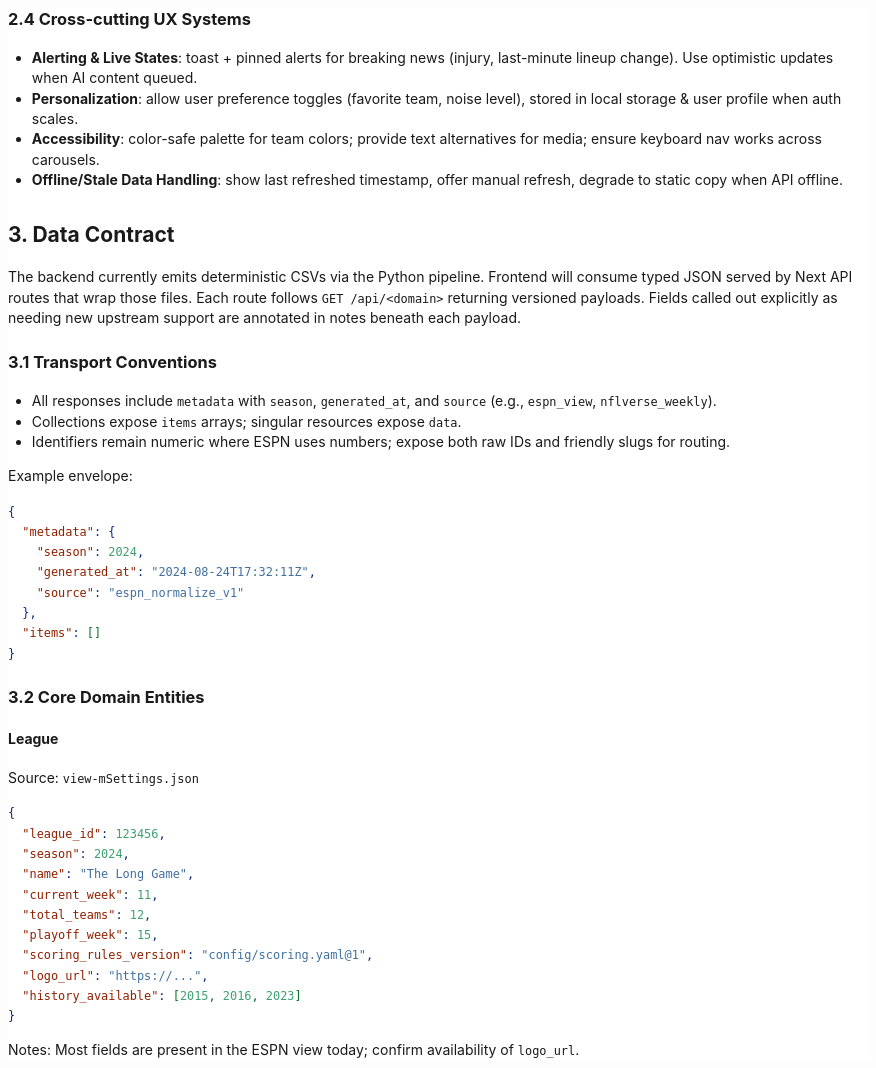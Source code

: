 ### 2.4 Cross-cutting UX Systems
- **Alerting & Live States**: toast + pinned alerts for breaking news (injury, last-minute lineup change). Use optimistic updates when AI content queued.
- **Personalization**: allow user preference toggles (favorite team, noise level), stored in local storage & user profile when auth scales.
- **Accessibility**: color-safe palette for team colors; provide text alternatives for media; ensure keyboard nav works across carousels.
- **Offline/Stale Data Handling**: show last refreshed timestamp, offer manual refresh, degrade to static copy when API offline.

## 3. Data Contract
The backend currently emits deterministic CSVs via the Python pipeline. Frontend will consume typed JSON served by Next API routes that wrap those files. Each route follows `GET /api/<domain>` returning versioned payloads. Fields called out explicitly as needing new upstream support are annotated in notes beneath each payload.

### 3.1 Transport Conventions
- All responses include `metadata` with `season`, `generated_at`, and `source` (e.g., `espn_view`, `nflverse_weekly`).
- Collections expose `items` arrays; singular resources expose `data`.
- Identifiers remain numeric where ESPN uses numbers; expose both raw IDs and friendly slugs for routing.

Example envelope:
```json
{
  "metadata": {
    "season": 2024,
    "generated_at": "2024-08-24T17:32:11Z",
    "source": "espn_normalize_v1"
  },
  "items": []
}
```

### 3.2 Core Domain Entities

#### League
Source: `view-mSettings.json`
```json
{
  "league_id": 123456,
  "season": 2024,
  "name": "The Long Game",
  "current_week": 11,
  "total_teams": 12,
  "playoff_week": 15,
  "scoring_rules_version": "config/scoring.yaml@1",
  "logo_url": "https://...",
  "history_available": [2015, 2016, 2023]
}
```
Notes: Most fields are present in the ESPN view today; confirm availability of `logo_url`.
